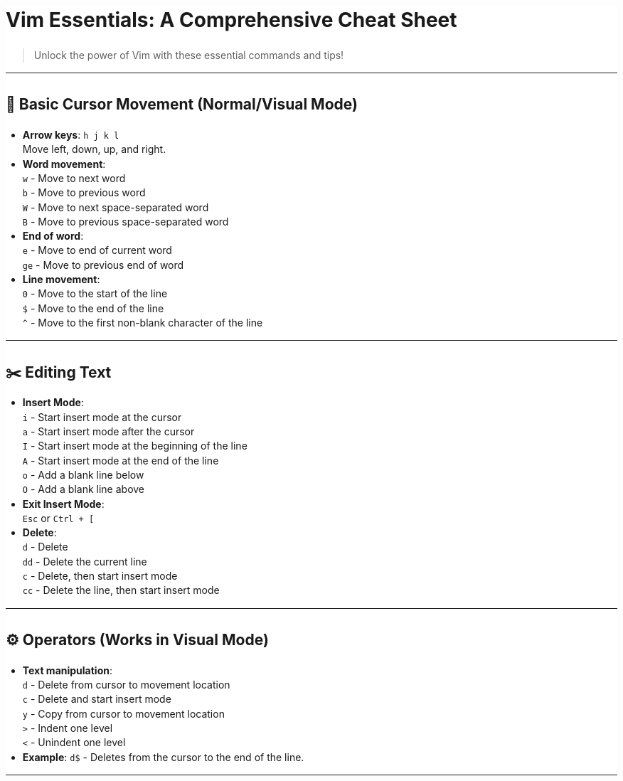# Vim Essentials: A Comprehensive Cheat Sheet

> Unlock the power of Vim with these essential commands and tips!

---

## 🚀 **Basic Cursor Movement (Normal/Visual Mode)**

- **Arrow keys**: `h j k l`  
  Move left, down, up, and right.
- **Word movement**:  
  `w` - Move to next word  
  `b` - Move to previous word  
  `W` - Move to next space-separated word  
  `B` - Move to previous space-separated word  
- **End of word**:  
  `e` - Move to end of current word  
  `ge` - Move to previous end of word  
- **Line movement**:  
  `0` - Move to the start of the line  
  `$` - Move to the end of the line  
  `^` - Move to the first non-blank character of the line

---

## ✂️ **Editing Text**

- **Insert Mode**:  
  `i` - Start insert mode at the cursor  
  `a` - Start insert mode after the cursor  
  `I` - Start insert mode at the beginning of the line  
  `A` - Start insert mode at the end of the line  
  `o` - Add a blank line below  
  `O` - Add a blank line above  
- **Exit Insert Mode**:  
  `Esc` or `Ctrl + [`  
- **Delete**:  
  `d` - Delete  
  `dd` - Delete the current line  
  `c` - Delete, then start insert mode  
  `cc` - Delete the line, then start insert mode

---

## ⚙️ **Operators (Works in Visual Mode)**

- **Text manipulation**:  
  `d` - Delete from cursor to movement location  
  `c` - Delete and start insert mode  
  `y` - Copy from cursor to movement location  
  `>` - Indent one level  
  `<` - Unindent one level  
- **Example**: `d$` - Deletes from the cursor to the end of the line.

---